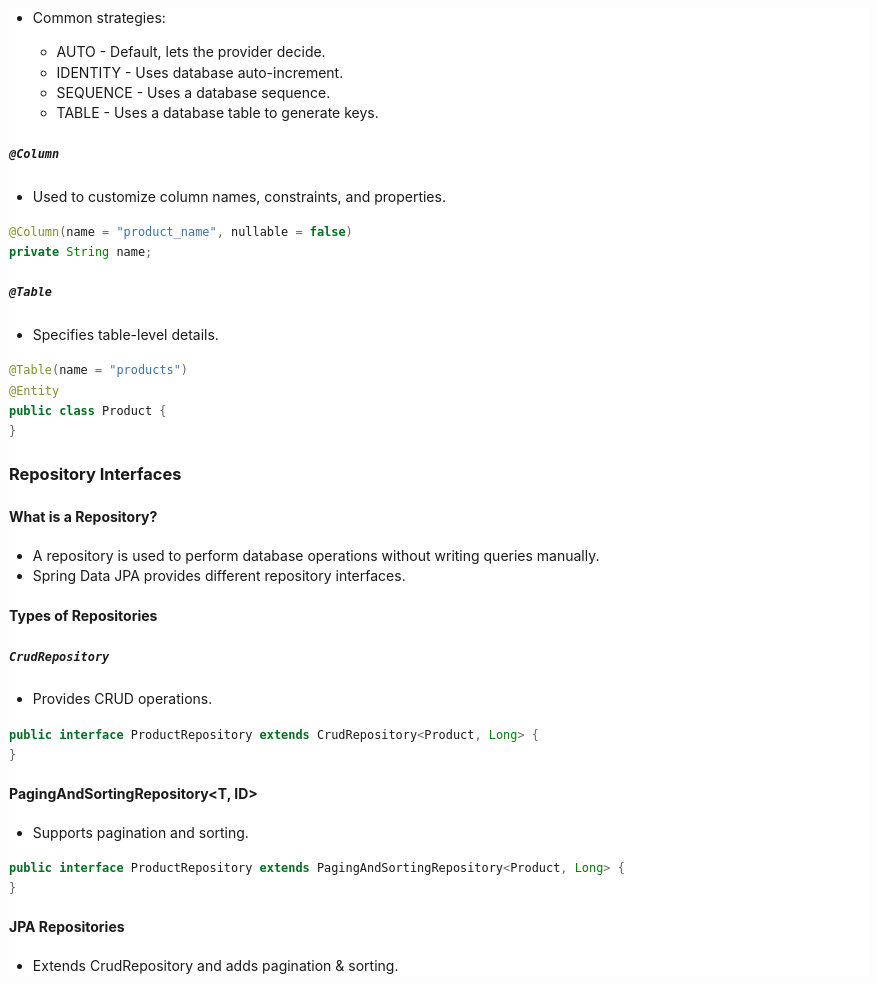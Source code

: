 - Common strategies:

  - AUTO - Default, lets the provider decide.
  - IDENTITY - Uses database auto-increment.
  - SEQUENCE - Uses a database sequence.
  - TABLE - Uses a database table to generate keys.

##### `@Column`

- Used to customize column names, constraints, and properties.

```java
@Column(name = "product_name", nullable = false)
private String name;
```

##### `@Table`

- Specifies table-level details.

```java
@Table(name = "products")
@Entity
public class Product {
}
```

### **Repository Interfaces**

#### What is a Repository?

- A repository is used to perform database operations without writing queries manually.
- Spring Data JPA provides different repository interfaces.

#### Types of Repositories

##### `CrudRepository`

- Provides CRUD operations.

```java
public interface ProductRepository extends CrudRepository<Product, Long> {
}
```

#### PagingAndSortingRepository<T, ID>

- Supports pagination and sorting.

```java
public interface ProductRepository extends PagingAndSortingRepository<Product, Long> {
}
```

#### JPA Repositories

- Extends CrudRepository and adds pagination & sorting.
